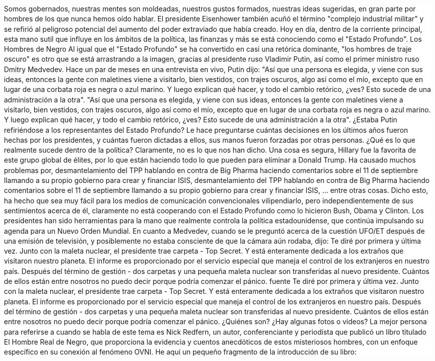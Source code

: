 Somos gobernados, nuestras mentes son moldeadas, nuestros gustos formados, nuestras ideas sugeridas, en gran parte por hombres de los que nunca hemos oído hablar.
El presidente Eisenhower también acuñó el término "complejo industrial militar" y se refirió al peligroso potencial del aumento del poder extraviado que había creado.
Hoy en día, dentro de la corriente principal, esta mano sutil que influye en los ámbitos de la política, las finanzas y más se está conociendo como el "Estado Profundo".
Los Hombres de Negro
Al igual que el "Estado Profundo" se ha convertido en casi una retórica dominante, "los hombres de traje oscuro" es otro que se está arrastrando a la imagen, gracias al presidente ruso Vladimir Putin, así como el primer ministro ruso Dmitry Medvedev.
Hace un par de meses en una entrevista en vivo, Putin dijo:
"Así que una persona es elegida, y viene con sus ideas, entonces la gente con maletines viene a visitarlo, bien vestidos, con trajes oscuros, algo así como el mío, excepto que en lugar de una corbata roja es negra o azul marino. Y luego explican qué hacer, y todo el cambio retórico, ¿ves? Esto sucede de una administración a la otra".
"Así que una persona es elegida, y viene con sus ideas, entonces la gente con maletines viene a visitarlo, bien vestidos, con trajes oscuros, algo así como el mío, excepto que en lugar de una corbata roja es negra o azul marino.
Y luego explican qué hacer, y todo el cambio retórico, ¿ves? Esto sucede de una administración a la otra".
¿Estaba Putin refiriéndose a los representantes del Estado Profundo?
Le hace preguntarse cuántas decisiones en los últimos años fueron hechas por los presidentes, y cuántas fueron dictadas a ellos, sus manos fueron forzadas por otras personas.
¿Qué es lo que realmente sucede dentro de la política? Claramente, no es lo que nos han dicho.
Una cosa es segura, Hillary fue la favorita de este grupo global de élites, por lo que están haciendo todo lo que pueden para eliminar a Donald Trump.
Ha causado muchos problemas por,
desmantelamiento del TPP hablando en contra de Big Pharma haciendo comentarios sobre el 11 de septiembre llamando a su propio gobierno para crear y financiar ISIS,
desmantelamiento del TPP
hablando en contra de Big Pharma
haciendo comentarios sobre el 11 de septiembre
llamando a su propio gobierno para crear y financiar ISIS,
... entre otras cosas.
Dicho esto, ha hecho que sea muy fácil para los medios de comunicación convencionales vilipendiarlo, pero independientemente de sus sentimientos acerca de él, claramente no está cooperando con el Estado Profundo como lo hicieron Bush, Obama y Clinton.
Los presidentes han sido herramientas para la mano que realmente controla la política estadounidense, que continúa impulsando su agenda para un Nuevo Orden Mundial.
En cuanto a Medvedev, cuando se le preguntó acerca de la cuestión UFO/ET después de una emisión de televisión, y posiblemente no estaba consciente de que la cámara aún rodaba, dijo:
Te diré por primera y última vez. Junto con la maleta nuclear, el presidente trae carpeta - Top Secret. Y está enteramente dedicada a los extraños que visitaron nuestro planeta. El informe es proporcionado por el servicio especial que maneja el control de los extranjeros en nuestro país. Después del término de gestión - dos carpetas y una pequeña maleta nuclear son transferidas al nuevo presidente. Cuántos de ellos están entre nosotros no puedo decir porque podría comenzar el pánico. fuente
Te diré por primera y última vez. Junto con la maleta nuclear, el presidente trae carpeta - Top Secret.
Y está enteramente dedicada a los extraños que visitaron nuestro planeta. El informe es proporcionado por el servicio especial que maneja el control de los extranjeros en nuestro país.
Después del término de gestión - dos carpetas y una pequeña maleta nuclear son transferidas al nuevo presidente. Cuántos de ellos están entre nosotros no puedo decir porque podría comenzar el pánico.
¿Quiénes son? ¿Hay algunas fotos o videos?
La mejor persona para referirse a cuando se habla de este tema es Nick Redfern, un autor, conferenciante y periodista que publicó un libro titulado El Hombre Real de Negro, que proporciona la evidencia y cuentos anecdóticos de estos misteriosos hombres, con un enfoque específico en su conexión al fenómeno OVNI.
He aquí un pequeño fragmento de la introducción de su libro: